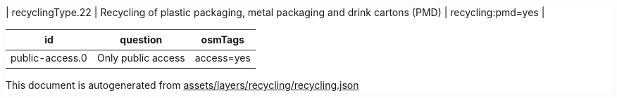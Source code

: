 | recyclingType.22 | Recycling of plastic packaging, metal packaging and drink cartons (PMD) | recycling:pmd=yes |

| id | question | osmTags |
-----|-----|----- |
| public-access.0 | Only public access | access=yes | access= |



This document is autogenerated from [assets/layers/recycling/recycling.json](https://github.com/pietervdvn/MapComplete/blob/develop/assets/layers/recycling/recycling.json)
